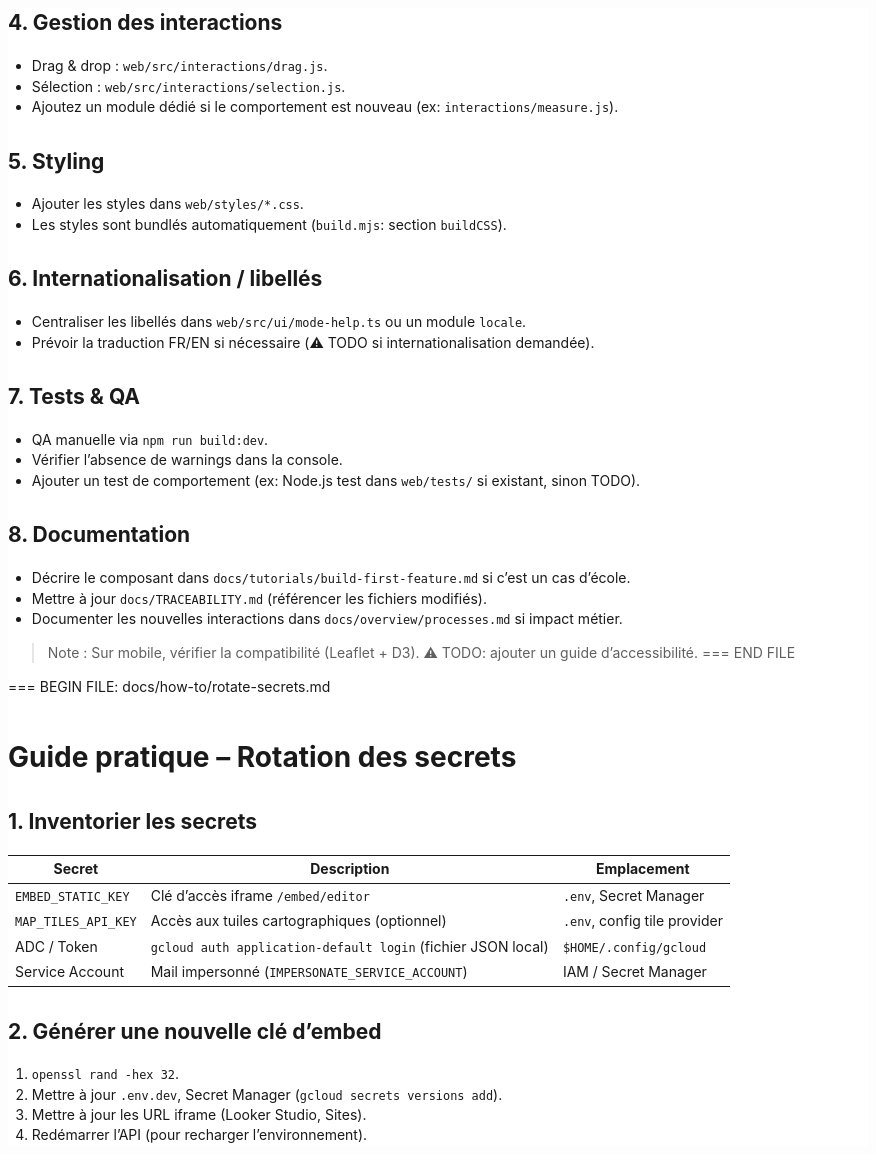 ## 4. Gestion des interactions
- Drag & drop : `web/src/interactions/drag.js`.
- Sélection : `web/src/interactions/selection.js`.
- Ajoutez un module dédié si le comportement est nouveau (ex: `interactions/measure.js`).

## 5. Styling
- Ajouter les styles dans `web/styles/*.css`.
- Les styles sont bundlés automatiquement (`build.mjs`: section `buildCSS`).

## 6. Internationalisation / libellés
- Centraliser les libellés dans `web/src/ui/mode-help.ts` ou un module `locale`.
- Prévoir la traduction FR/EN si nécessaire (⚠️ TODO si internationalisation demandée).

## 7. Tests & QA
- QA manuelle via `npm run build:dev`.
- Vérifier l’absence de warnings dans la console.
- Ajouter un test de comportement (ex: Node.js test dans `web/tests/` si existant, sinon TODO).

## 8. Documentation
- Décrire le composant dans `docs/tutorials/build-first-feature.md` si c’est un cas d’école.
- Mettre à jour `docs/TRACEABILITY.md` (référencer les fichiers modifiés).
- Documenter les nouvelles interactions dans `docs/overview/processes.md` si impact métier.

> Note : Sur mobile, vérifier la compatibilité (Leaflet + D3). ⚠️ TODO: ajouter un guide d’accessibilité.
\=== END FILE

\=== BEGIN FILE: docs/how-to/rotate-secrets.md
# Guide pratique – Rotation des secrets

## 1. Inventorier les secrets
| Secret | Description | Emplacement |
| --- | --- | --- |
| `EMBED_STATIC_KEY` | Clé d’accès iframe `/embed/editor` | `.env`, Secret Manager |
| `MAP_TILES_API_KEY` | Accès aux tuiles cartographiques (optionnel) | `.env`, config tile provider |
| ADC / Token | `gcloud auth application-default login` (fichier JSON local) | `$HOME/.config/gcloud` |
| Service Account | Mail impersonné (`IMPERSONATE_SERVICE_ACCOUNT`) | IAM / Secret Manager |

## 2. Générer une nouvelle clé d’embed
1. `openssl rand -hex 32`.
2. Mettre à jour `.env.dev`, Secret Manager (`gcloud secrets versions add`).
3. Mettre à jour les URL iframe (Looker Studio, Sites).
4. Redémarrer l’API (pour recharger l’environnement).
